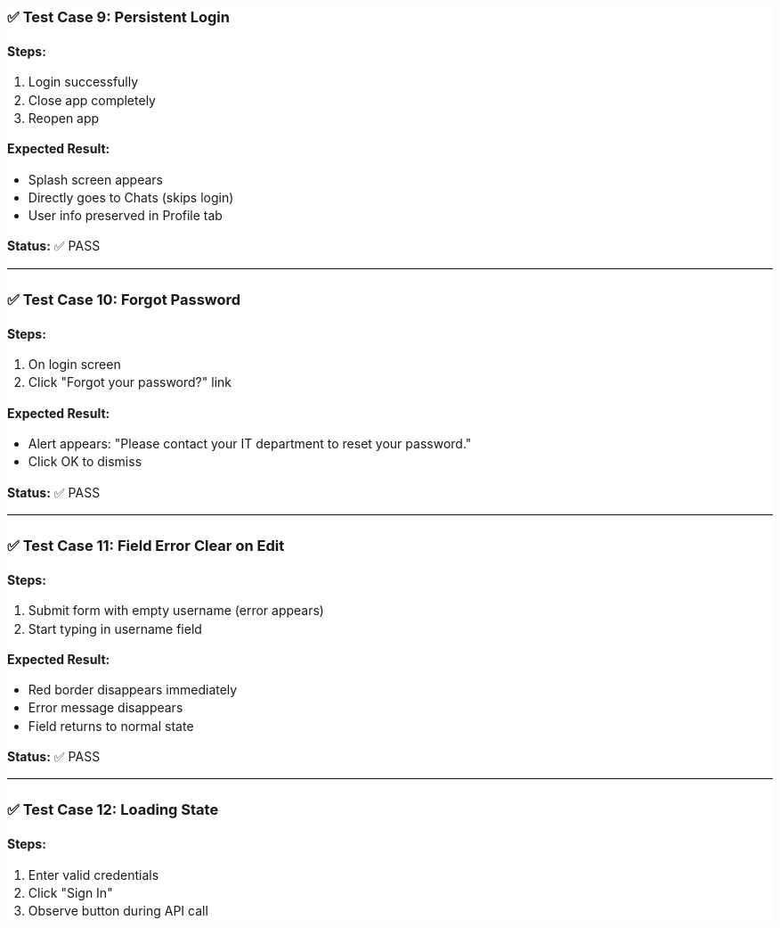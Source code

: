 ### ✅ Test Case 9: Persistent Login

**Steps:**

1. Login successfully
2. Close app completely
3. Reopen app

**Expected Result:**

- Splash screen appears
- Directly goes to Chats (skips login)
- User info preserved in Profile tab

**Status:** ✅ PASS

---

### ✅ Test Case 10: Forgot Password

**Steps:**

1. On login screen
2. Click "Forgot your password?" link

**Expected Result:**

- Alert appears: "Please contact your IT department to reset your password."
- Click OK to dismiss

**Status:** ✅ PASS

---

### ✅ Test Case 11: Field Error Clear on Edit

**Steps:**

1. Submit form with empty username (error appears)
2. Start typing in username field

**Expected Result:**

- Red border disappears immediately
- Error message disappears
- Field returns to normal state

**Status:** ✅ PASS

---

### ✅ Test Case 12: Loading State

**Steps:**

1. Enter valid credentials
2. Click "Sign In"
3. Observe button during API call
